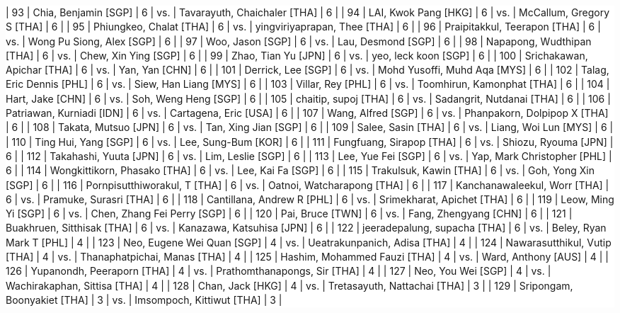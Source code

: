 |  93 | Chia, Benjamin [SGP] |  6 | vs. | Tavarayuth, Chaichaler [THA] |  6 |
|  94 | LAI, Kwok Pang [HKG] |  6 | vs. | McCallum, Gregory S [THA] |  6 |
|  95 | Phiungkeo, Chalat [THA] |  6 | vs. | yingviriyaprapan, Thee [THA] |  6 |
|  96 | Praipitakkul, Teerapon [THA] |  6 | vs. | Wong Pu Siong, Alex [SGP] |  6 |
|  97 | Woo, Jason [SGP] |  6 | vs. | Lau, Desmond [SGP] |  6 |
|  98 | Napapong, Wudthipan [THA] |  6 | vs. | Chew, Xin Ying [SGP] |  6 |
|  99 | Zhao, Tian Yu [JPN] |  6 | vs. | yeo, leck koon [SGP] |  6 |
| 100 | Srichakawan, Apichar [THA] |  6 | vs. | Yan, Yan [CHN] |  6 |
| 101 | Derrick, Lee [SGP] |  6 | vs. | Mohd Yusoffi, Muhd Aqa [MYS] |  6 |
| 102 | Talag, Eric Dennis [PHL] |  6 | vs. | Siew, Han Liang [MYS] |  6 |
| 103 | Villar, Rey [PHL] |  6 | vs. | Toomhirun, Kamonphat [THA] |  6 |
| 104 | Hart, Jake [CHN] |  6 | vs. | Soh, Weng Heng [SGP] |  6 |
| 105 | chaitip, supoj [THA] |  6 | vs. | Sadangrit, Nutdanai [THA] |  6 |
| 106 | Patriawan, Kurniadi [IDN] |  6 | vs. | Cartagena, Eric [USA] |  6 |
| 107 | Wang, Alfred [SGP] |  6 | vs. | Phanpakorn, Dolpipop X [THA] |  6 |
| 108 | Takata, Mutsuo [JPN] |  6 | vs. | Tan, Xing Jian [SGP] |  6 |
| 109 | Salee, Sasin [THA] |  6 | vs. | Liang, Woi Lun [MYS] |  6 |
| 110 | Ting Hui, Yang [SGP] |  6 | vs. | Lee, Sung-Bum [KOR] |  6 |
| 111 | Fungfuang, Sirapop [THA] |  6 | vs. | Shiozu, Ryouma [JPN] |  6 |
| 112 | Takahashi, Yuuta [JPN] |  6 | vs. | Lim, Leslie [SGP] |  6 |
| 113 | Lee, Yue Fei [SGP] |  6 | vs. | Yap, Mark Christopher [PHL] |  6 |
| 114 | Wongkittikorn, Phasako [THA] |  6 | vs. | Lee, Kai Fa [SGP] |  6 |
| 115 | Trakulsuk, Kawin [THA] |  6 | vs. | Goh, Yong Xin [SGP] |  6 |
| 116 | Pornpisutthiworakul, T [THA] |  6 | vs. | Oatnoi, Watcharapong [THA] |  6 |
| 117 | Kanchanawaleekul, Worr [THA] |  6 | vs. | Pramuke, Surasri [THA] |  6 |
| 118 | Cantillana, Andrew R [PHL] |  6 | vs. | Srimekharat, Apichet [THA] |  6 |
| 119 | Leow, Ming Yi [SGP] |  6 | vs. | Chen, Zhang Fei Perry [SGP] |  6 |
| 120 | Pai, Bruce [TWN] |  6 | vs. | Fang, Zhengyang [CHN] |  6 |
| 121 | Buakhruen, Sitthisak [THA] |  6 | vs. | Kanazawa, Katsuhisa [JPN] |  6 |
| 122 | jeeradepalung, supacha [THA] |  6 | vs. | Beley, Ryan Mark T [PHL] |  4 |
| 123 | Neo, Eugene Wei Quan [SGP] |  4 | vs. | Ueatrakunpanich, Adisa [THA] |  4 |
| 124 | Nawarasutthikul, Vutip [THA] |  4 | vs. | Thanaphatpichai, Manas [THA] |  4 |
| 125 | Hashim, Mohammed Fauzi [THA] |  4 | vs. | Ward, Anthony [AUS] |  4 |
| 126 | Yupanondh, Peeraporn [THA] |  4 | vs. | Prathomthanapongs, Sir [THA] |  4 |
| 127 | Neo, You Wei [SGP] |  4 | vs. | Wachirakaphan, Sittisa [THA] |  4 |
| 128 | Chan, Jack [HKG] |  4 | vs. | Tretasayuth, Nattachai [THA] |  3 |
| 129 | Sripongam, Boonyakiet [THA] |  3 | vs. | Imsompoch, Kittiwut [THA] |  3 |